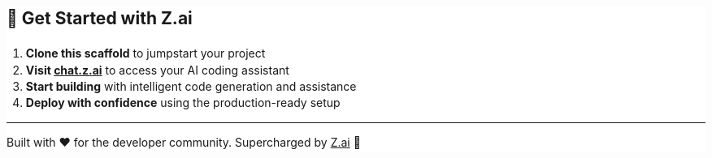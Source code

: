## 🤝 Get Started with Z.ai

1. **Clone this scaffold** to jumpstart your project
2. **Visit [chat.z.ai](https://chat.z.ai)** to access your AI coding assistant
3. **Start building** with intelligent code generation and assistance
4. **Deploy with confidence** using the production-ready setup

---

Built with ❤️ for the developer community. Supercharged by [Z.ai](https://chat.z.ai) 🚀
